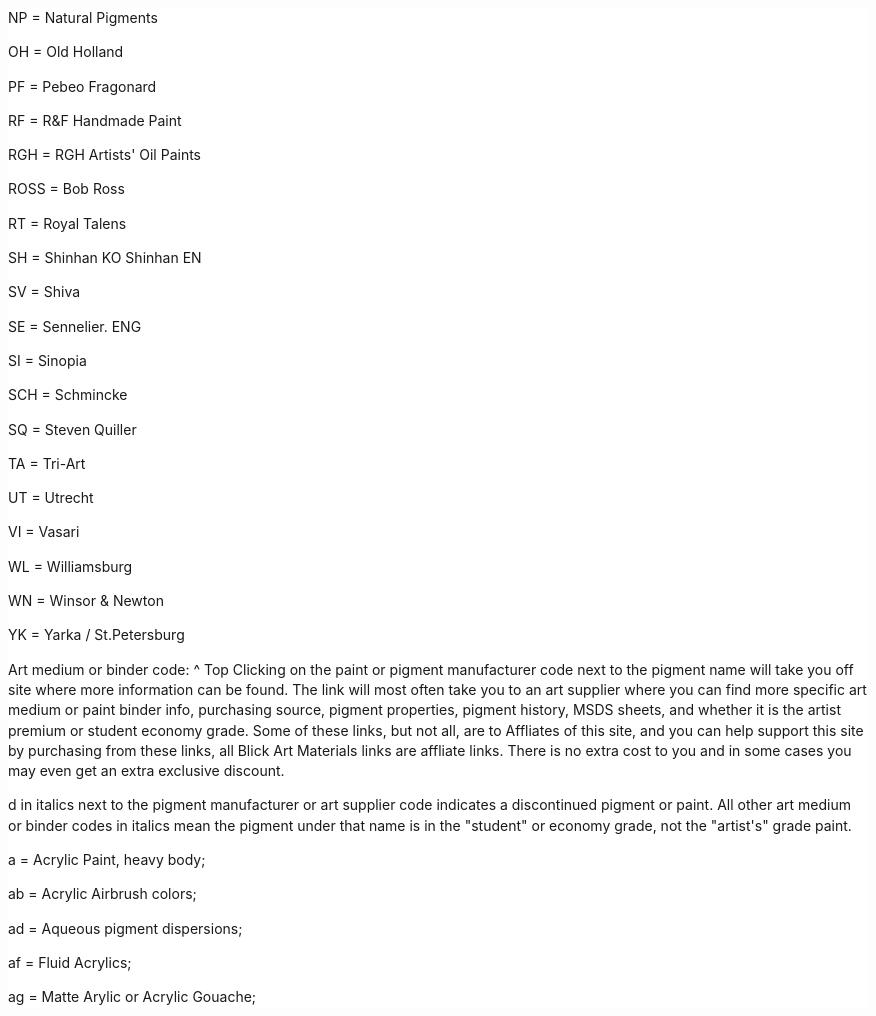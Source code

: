 NP = Natural Pigments

OH = Old Holland

PF = Pebeo Fragonard

RF = R&F Handmade Paint

RGH = RGH Artists' Oil Paints

ROSS = Bob Ross

RT = Royal Talens

SH = Shinhan KO Shinhan EN

SV = Shiva

SE = Sennelier. ENG

SI = Sinopia

SCH = Schmincke

SQ = Steven Quiller

TA = Tri-Art

UT = Utrecht

VI = Vasari

WL = Williamsburg

WN = Winsor & Newton

YK = Yarka / St.Petersburg

 

Art medium or binder code:  ^ Top
Clicking on the paint or pigment manufacturer code next to the pigment name will take you off site where more information can be found. The link will most often take you to an art supplier where you can find more specific art medium or paint binder info, purchasing source, pigment properties, pigment history, MSDS sheets, and whether it is the artist premium or student economy grade. Some of these links, but not all, are to Affliates of this site, and you can help support this site by purchasing from these links, all Blick Art Materials links are affliate links. There is no extra cost to you and in some cases you may even get an extra exclusive discount.

d in italics next to the pigment manufacturer or art supplier code indicates a discontinued pigment or paint.
All other art medium or binder codes in italics mean the pigment under that name is in the "student" or economy grade, not the "artist's" grade paint.

a = Acrylic Paint, heavy body;

ab = Acrylic Airbrush colors;

ad = Aqueous pigment dispersions;

af = Fluid Acrylics;

ag = Matte Arylic or Acrylic Gouache;
